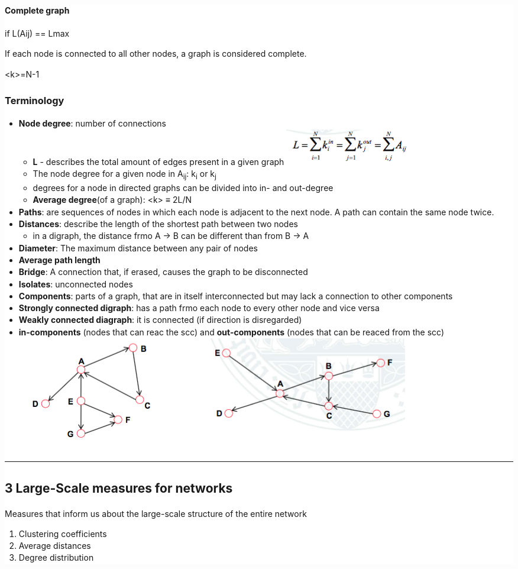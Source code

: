 #### Complete graph
if L(Aij) == Lmax

If each node is connected to all other nodes, a graph is considered complete. 

&lt;k&gt;=N-1

### Terminology

* **Node degree**: number of connections
    * **L** - describes the total amount of edges present in a given graph
        ![](/images/2016-02-02-social-computational-media-summary/4.png)
    * The node degree for a given node in A<sub>ij</sub>: k<sub>i</sub> or k<sub>j</sub>
    * degrees for a node in directed graphs can be divided into in- and out-degree
    * **Average degree**(of a graph): &lt;k&gt; &#8801; 2L/N
* **Paths**: are sequences of nodes in which each node is adjacent to the next node. A path can contain the same node twice. 
* **Distances**: describe the length of the shortest path between two nodes
    - in a digraph, the distance frmo A -> B can be different than from B -> A
* **Diameter**: The maximum distance between any pair of nodes
* **Average path length**
* **Bridge**: A connection that, if erased, causes the graph to be disconnected
* **Isolates**: unconnected nodes
* **Components**: parts of a graph, that are in itself interconnected but may lack a connection to other components
* **Strongly connected digraph**: has a path frmo each node to every other node and vice versa
* **Weakly connected diagraph**: it is connected (if direction is disregarded)
* **in-components** (nodes that can reac the scc) and **out-components** (nodes that can be reaced from the scc)
![](/images/2016-02-02-social-computational-media-summary/5.png) 


----

## 3 Large-Scale measures for networks

Measures that inform us about the large-scale structure of the entire network

1. Clustering coefficients
2. Average distances
3. Degree distribution
